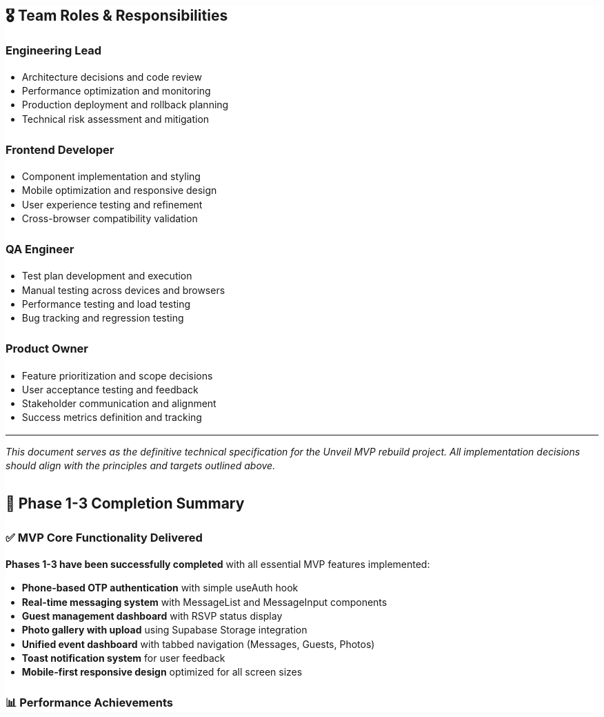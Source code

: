 
## 🎖️ Team Roles & Responsibilities

### Engineering Lead

- Architecture decisions and code review
- Performance optimization and monitoring
- Production deployment and rollback planning
- Technical risk assessment and mitigation

### Frontend Developer

- Component implementation and styling
- Mobile optimization and responsive design
- User experience testing and refinement
- Cross-browser compatibility validation

### QA Engineer

- Test plan development and execution
- Manual testing across devices and browsers
- Performance testing and load testing
- Bug tracking and regression testing

### Product Owner

- Feature prioritization and scope decisions
- User acceptance testing and feedback
- Stakeholder communication and alignment
- Success metrics definition and tracking

---

_This document serves as the definitive technical specification for the Unveil MVP rebuild project. All implementation decisions should align with the principles and targets outlined above._

## 🎉 Phase 1-3 Completion Summary

### ✅ **MVP Core Functionality Delivered**

**Phases 1-3 have been successfully completed** with all essential MVP features implemented:

- **Phone-based OTP authentication** with simple useAuth hook
- **Real-time messaging system** with MessageList and MessageInput components
- **Guest management dashboard** with RSVP status display
- **Photo gallery with upload** using Supabase Storage integration
- **Unified event dashboard** with tabbed navigation (Messages, Guests, Photos)
- **Toast notification system** for user feedback
- **Mobile-first responsive design** optimized for all screen sizes

### 📊 **Performance Achievements**
